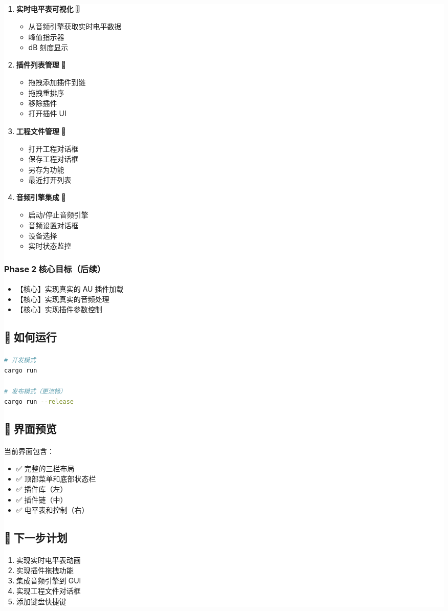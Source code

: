 1. **实时电平表可视化** 🎚️
   - 从音频引擎获取实时电平数据
   - 峰值指示器
   - dB 刻度显示

2. **插件列表管理** 🔌
   - 拖拽添加插件到链
   - 拖拽重排序
   - 移除插件
   - 打开插件 UI

3. **工程文件管理** 💾
   - 打开工程对话框
   - 保存工程对话框
   - 另存为功能
   - 最近打开列表

4. **音频引擎集成** 🎵
   - 启动/停止音频引擎
   - 音频设置对话框
   - 设备选择
   - 实时状态监控

### Phase 2 核心目标（后续）

- 【核心】实现真实的 AU 插件加载
- 【核心】实现真实的音频处理
- 【核心】实现插件参数控制

## 🚀 如何运行

```bash
# 开发模式
cargo run

# 发布模式（更流畅）
cargo run --release
```

## 📸 界面预览

当前界面包含：
- ✅ 完整的三栏布局
- ✅ 顶部菜单和底部状态栏
- ✅ 插件库（左）
- ✅ 插件链（中）
- ✅ 电平表和控制（右）

## 🎯 下一步计划

1. 实现实时电平表动画
2. 实现插件拖拽功能
3. 集成音频引擎到 GUI
4. 实现工程文件对话框
5. 添加键盘快捷键
